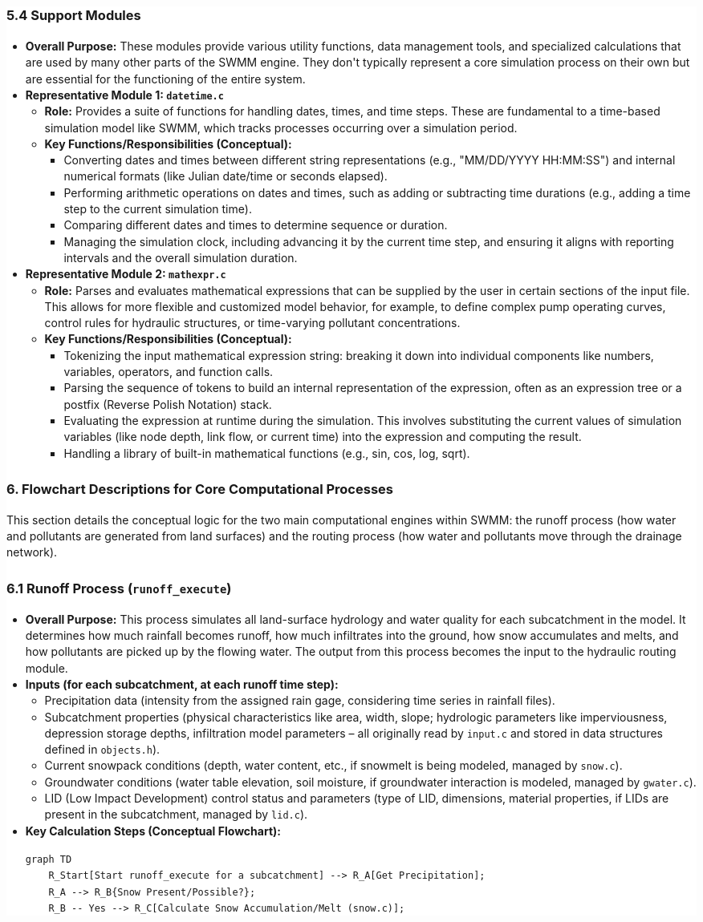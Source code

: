 ### 5.4 Support Modules

*   **Overall Purpose:** These modules provide various utility functions, data management tools, and specialized calculations that are used by many other parts of the SWMM engine. They don't typically represent a core simulation process on their own but are essential for the functioning of the entire system.
*   **Representative Module 1: `datetime.c`**
    *   **Role:** Provides a suite of functions for handling dates, times, and time steps. These are fundamental to a time-based simulation model like SWMM, which tracks processes occurring over a simulation period.
    *   **Key Functions/Responsibilities (Conceptual):**
        *   Converting dates and times between different string representations (e.g., "MM/DD/YYYY HH:MM:SS") and internal numerical formats (like Julian date/time or seconds elapsed).
        *   Performing arithmetic operations on dates and times, such as adding or subtracting time durations (e.g., adding a time step to the current simulation time).
        *   Comparing different dates and times to determine sequence or duration.
        *   Managing the simulation clock, including advancing it by the current time step, and ensuring it aligns with reporting intervals and the overall simulation duration.
*   **Representative Module 2: `mathexpr.c`**
    *   **Role:** Parses and evaluates mathematical expressions that can be supplied by the user in certain sections of the input file. This allows for more flexible and customized model behavior, for example, to define complex pump operating curves, control rules for hydraulic structures, or time-varying pollutant concentrations.
    *   **Key Functions/Responsibilities (Conceptual):**
        *   Tokenizing the input mathematical expression string: breaking it down into individual components like numbers, variables, operators, and function calls.
        *   Parsing the sequence of tokens to build an internal representation of the expression, often as an expression tree or a postfix (Reverse Polish Notation) stack.
        *   Evaluating the expression at runtime during the simulation. This involves substituting the current values of simulation variables (like node depth, link flow, or current time) into the expression and computing the result.
        *   Handling a library of built-in mathematical functions (e.g., sin, cos, log, sqrt).

### 6. Flowchart Descriptions for Core Computational Processes

This section details the conceptual logic for the two main computational engines within SWMM: the runoff process (how water and pollutants are generated from land surfaces) and the routing process (how water and pollutants move through the drainage network).

### 6.1 Runoff Process (`runoff_execute`)

*   **Overall Purpose:** This process simulates all land-surface hydrology and water quality for each subcatchment in the model. It determines how much rainfall becomes runoff, how much infiltrates into the ground, how snow accumulates and melts, and how pollutants are picked up by the flowing water. The output from this process becomes the input to the hydraulic routing module.
*   **Inputs (for each subcatchment, at each runoff time step):**
    *   Precipitation data (intensity from the assigned rain gage, considering time series in rainfall files).
    *   Subcatchment properties (physical characteristics like area, width, slope; hydrologic parameters like imperviousness, depression storage depths, infiltration model parameters – all originally read by `input.c` and stored in data structures defined in `objects.h`).
    *   Current snowpack conditions (depth, water content, etc., if snowmelt is being modeled, managed by `snow.c`).
    *   Groundwater conditions (water table elevation, soil moisture, if groundwater interaction is modeled, managed by `gwater.c`).
    *   LID (Low Impact Development) control status and parameters (type of LID, dimensions, material properties, if LIDs are present in the subcatchment, managed by `lid.c`).
*   **Key Calculation Steps (Conceptual Flowchart):**
    ```mermaid
    graph TD
        R_Start[Start runoff_execute for a subcatchment] --> R_A[Get Precipitation];
        R_A --> R_B{Snow Present/Possible?};
        R_B -- Yes --> R_C[Calculate Snow Accumulation/Melt (snow.c)];